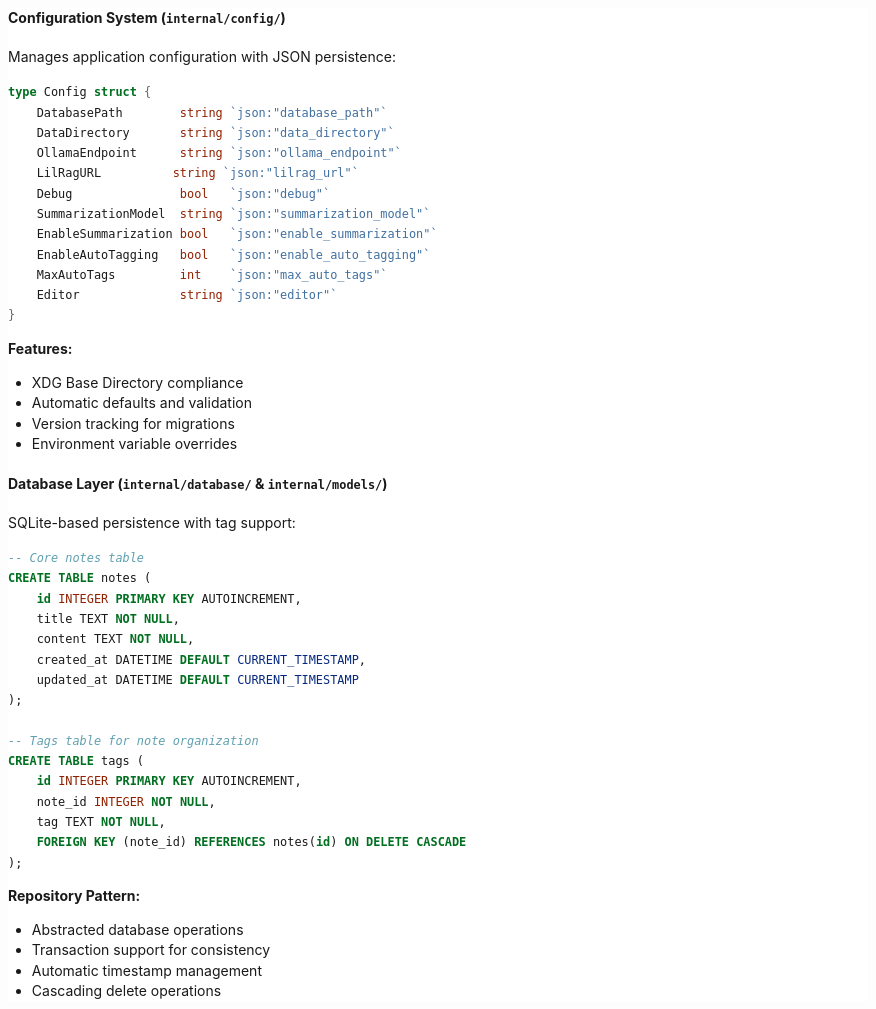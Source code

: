 #### Configuration System (`internal/config/`)

Manages application configuration with JSON persistence:

```go
type Config struct {
    DatabasePath        string `json:"database_path"`
    DataDirectory       string `json:"data_directory"`
    OllamaEndpoint      string `json:"ollama_endpoint"`
    LilRagURL          string `json:"lilrag_url"`
    Debug               bool   `json:"debug"`
    SummarizationModel  string `json:"summarization_model"`
    EnableSummarization bool   `json:"enable_summarization"`
    EnableAutoTagging   bool   `json:"enable_auto_tagging"`
    MaxAutoTags         int    `json:"max_auto_tags"`
    Editor              string `json:"editor"`
}
```

**Features:**
- XDG Base Directory compliance
- Automatic defaults and validation
- Version tracking for migrations
- Environment variable overrides

#### Database Layer (`internal/database/` & `internal/models/`)

SQLite-based persistence with tag support:

```sql
-- Core notes table
CREATE TABLE notes (
    id INTEGER PRIMARY KEY AUTOINCREMENT,
    title TEXT NOT NULL,
    content TEXT NOT NULL,
    created_at DATETIME DEFAULT CURRENT_TIMESTAMP,
    updated_at DATETIME DEFAULT CURRENT_TIMESTAMP
);

-- Tags table for note organization
CREATE TABLE tags (
    id INTEGER PRIMARY KEY AUTOINCREMENT,
    note_id INTEGER NOT NULL,
    tag TEXT NOT NULL,
    FOREIGN KEY (note_id) REFERENCES notes(id) ON DELETE CASCADE
);
```

**Repository Pattern:**
- Abstracted database operations
- Transaction support for consistency
- Automatic timestamp management
- Cascading delete operations
